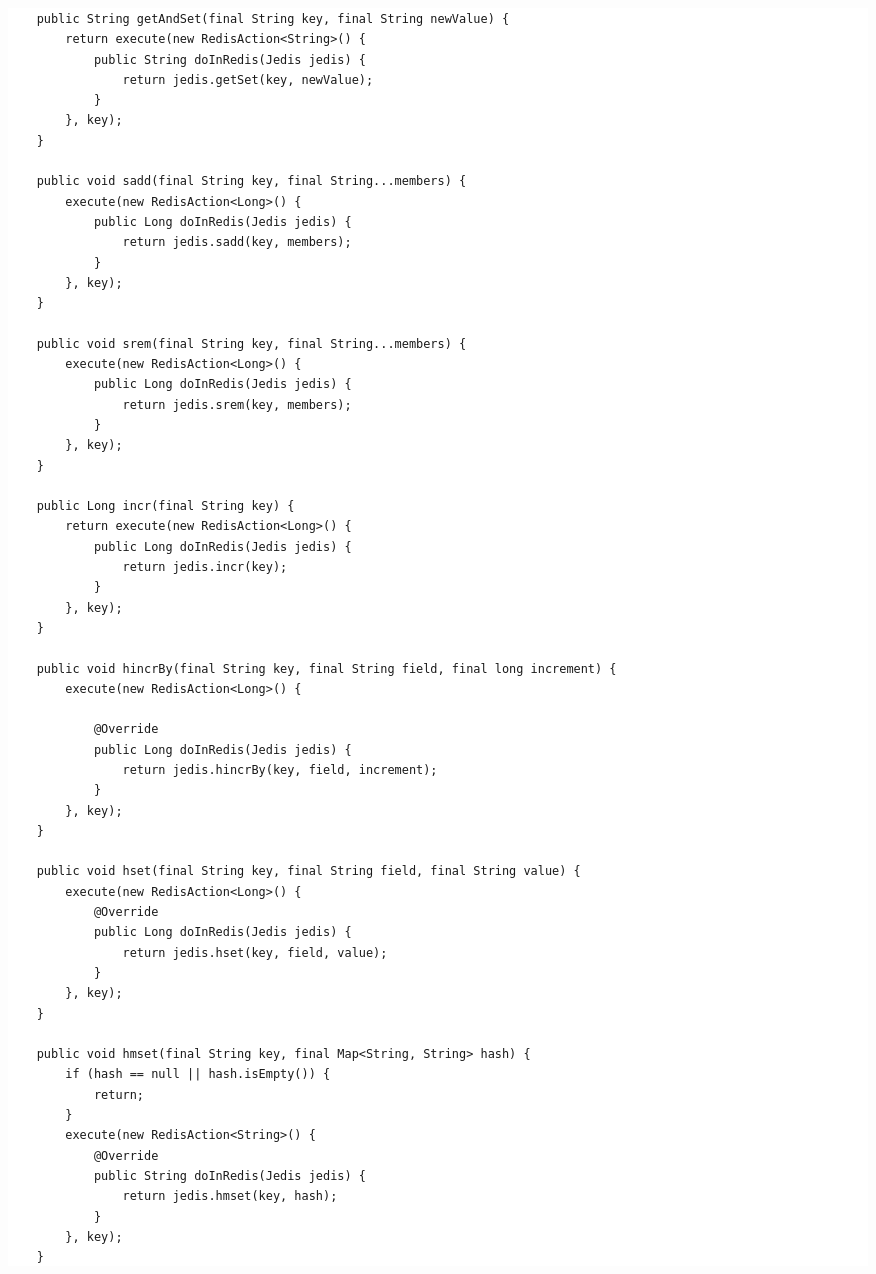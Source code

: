 	    public String getAndSet(final String key, final String newValue) {
	        return execute(new RedisAction<String>() {
	            public String doInRedis(Jedis jedis) {
	                return jedis.getSet(key, newValue);
	            }
	        }, key);
	    }

	    public void sadd(final String key, final String...members) {
	        execute(new RedisAction<Long>() {
	            public Long doInRedis(Jedis jedis) {
	                return jedis.sadd(key, members);
	            }
	        }, key);
	    }

	    public void srem(final String key, final String...members) {
	        execute(new RedisAction<Long>() {
	            public Long doInRedis(Jedis jedis) {
	                return jedis.srem(key, members);
	            }
	        }, key);
	    }

	    public Long incr(final String key) {
	        return execute(new RedisAction<Long>() {
	            public Long doInRedis(Jedis jedis) {
	                return jedis.incr(key);
	            }
	        }, key);
	    }

	    public void hincrBy(final String key, final String field, final long increment) {
	        execute(new RedisAction<Long>() {

	            @Override
	            public Long doInRedis(Jedis jedis) {
	                return jedis.hincrBy(key, field, increment);
	            }
	        }, key);
	    }

	    public void hset(final String key, final String field, final String value) {
	        execute(new RedisAction<Long>() {
	            @Override
	            public Long doInRedis(Jedis jedis) {
	                return jedis.hset(key, field, value);
	            }
	        }, key);
	    }

	    public void hmset(final String key, final Map<String, String> hash) {
	        if (hash == null || hash.isEmpty()) {
	            return;
	        }
	        execute(new RedisAction<String>() {
	            @Override
	            public String doInRedis(Jedis jedis) {
	                return jedis.hmset(key, hash);
	            }
	        }, key);
	    }
